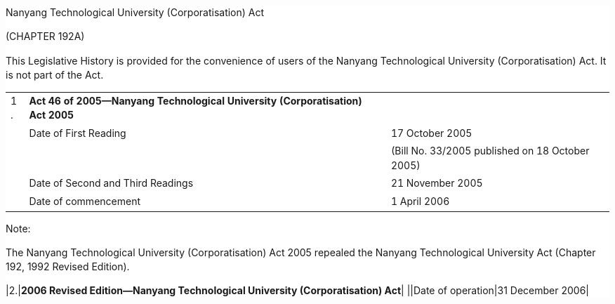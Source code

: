 Nanyang Technological University (Corporatisation) Act

(CHAPTER 192A)

This Legislative History is provided for the convenience of users of the Nanyang Technological University (Corporatisation) Act. It is not part of the Act.

||||
|:-|:-|:-|
|1.|**Act 46 of 2005—Nanyang Technological University (Corporatisation) Act 2005**|
||Date of First Reading|17 October 2005|
|||(Bill No. 33/2005 published on 18 October 2005)|
||Date of Second and Third Readings|21 November 2005|
||Date of commencement|1 April 2006|
Note:

The Nanyang Technological University (Corporatisation) Act 2005 repealed the Nanyang Technological University Act (Chapter 192, 1992 Revised Edition).

|2.|**2006 Revised Edition—Nanyang Technological University (Corporatisation) Act**|
||Date of operation|31 December 2006|
